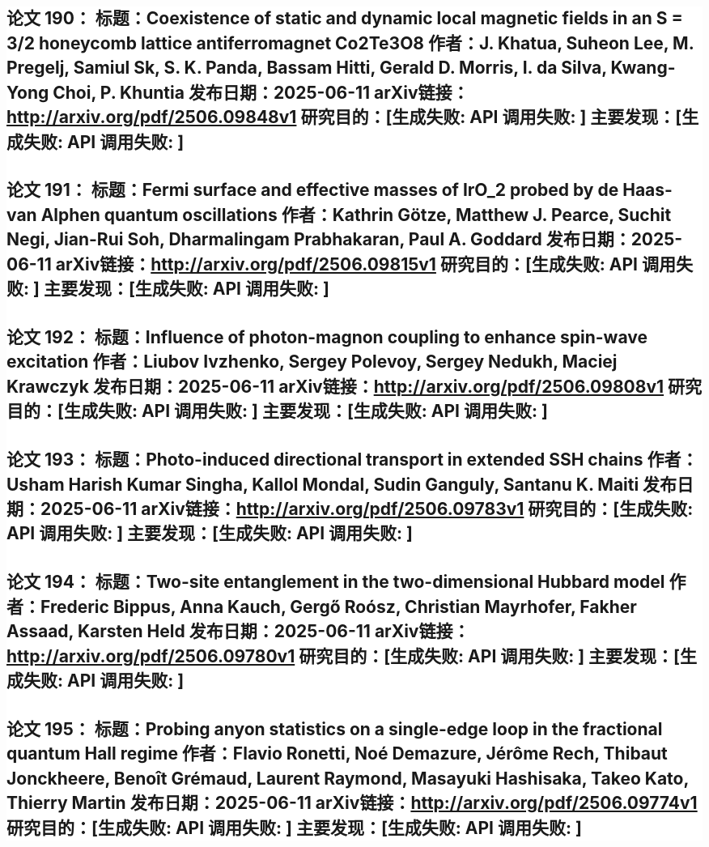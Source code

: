 论文 190：
标题：Coexistence of static and dynamic local magnetic fields in an S = 3/2 honeycomb lattice antiferromagnet Co2Te3O8
作者：J. Khatua, Suheon Lee, M. Pregelj, Samiul Sk, S. K. Panda, Bassam Hitti, Gerald D. Morris, I. da Silva, Kwang-Yong Choi, P. Khuntia
发布日期：2025-06-11
arXiv链接：http://arxiv.org/pdf/2506.09848v1
研究目的：[生成失败: API 调用失败: ]
主要发现：[生成失败: API 调用失败: ]
---

论文 191：
标题：Fermi surface and effective masses of IrO$\_2$ probed by de Haas-van Alphen quantum oscillations
作者：Kathrin Götze, Matthew J. Pearce, Suchit Negi, Jian-Rui Soh, Dharmalingam Prabhakaran, Paul A. Goddard
发布日期：2025-06-11
arXiv链接：http://arxiv.org/pdf/2506.09815v1
研究目的：[生成失败: API 调用失败: ]
主要发现：[生成失败: API 调用失败: ]
---

论文 192：
标题：Influence of photon-magnon coupling to enhance spin-wave excitation
作者：Liubov Ivzhenko, Sergey Polevoy, Sergey Nedukh, Maciej Krawczyk
发布日期：2025-06-11
arXiv链接：http://arxiv.org/pdf/2506.09808v1
研究目的：[生成失败: API 调用失败: ]
主要发现：[生成失败: API 调用失败: ]
---

论文 193：
标题：Photo-induced directional transport in extended SSH chains
作者：Usham Harish Kumar Singha, Kallol Mondal, Sudin Ganguly, Santanu K. Maiti
发布日期：2025-06-11
arXiv链接：http://arxiv.org/pdf/2506.09783v1
研究目的：[生成失败: API 调用失败: ]
主要发现：[生成失败: API 调用失败: ]
---

论文 194：
标题：Two-site entanglement in the two-dimensional Hubbard model
作者：Frederic Bippus, Anna Kauch, Gergő Roósz, Christian Mayrhofer, Fakher Assaad, Karsten Held
发布日期：2025-06-11
arXiv链接：http://arxiv.org/pdf/2506.09780v1
研究目的：[生成失败: API 调用失败: ]
主要发现：[生成失败: API 调用失败: ]
---

论文 195：
标题：Probing anyon statistics on a single-edge loop in the fractional quantum Hall regime
作者：Flavio Ronetti, Noé Demazure, Jérôme Rech, Thibaut Jonckheere, Benoît Grémaud, Laurent Raymond, Masayuki Hashisaka, Takeo Kato, Thierry Martin
发布日期：2025-06-11
arXiv链接：http://arxiv.org/pdf/2506.09774v1
研究目的：[生成失败: API 调用失败: ]
主要发现：[生成失败: API 调用失败: ]
---
